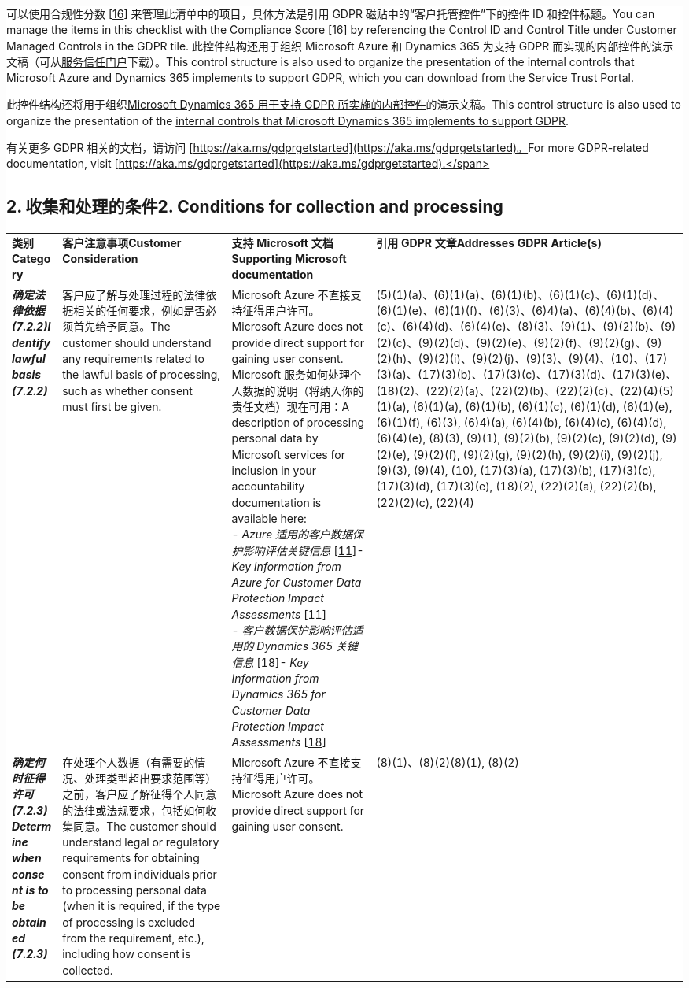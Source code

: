 <span data-ttu-id="3c2a8-110">可以使用合规性分数 [[16](gdpr-arc-Azure.md#16)] 来管理此清单中的项目，具体方法是引用 GDPR 磁贴中的“客户托管控件”下的控件 ID 和控件标题。</span><span class="sxs-lookup"><span data-stu-id="3c2a8-110">You can manage the items in this checklist with the Compliance Score [[16](gdpr-arc-Azure.md#16)] by referencing the Control ID and Control Title under Customer Managed Controls in the GDPR tile.</span></span> <span data-ttu-id="3c2a8-111">此控件结构还用于组织 Microsoft Azure 和 Dynamics 365 为支持 GDPR 而实现的内部控件的演示文稿（可从[服务信任门户](https://servicetrust.microsoft.com/ViewPage/TrustDocuments)下载）。</span><span class="sxs-lookup"><span data-stu-id="3c2a8-111">This control structure is also used to organize the presentation of the internal controls that Microsoft Azure and Dynamics 365 implements to support GDPR, which you can download from the [Service Trust Portal](https://servicetrust.microsoft.com/ViewPage/TrustDocuments).</span></span>

<span data-ttu-id="3c2a8-112">此控件结构还将用于组织[Microsoft Dynamics 365 用于支持 GDPR 所实施的内部控件](https://aka.ms/gdprcontrols)的演示文稿。</span><span class="sxs-lookup"><span data-stu-id="3c2a8-112">This control structure is also used to organize the presentation of the [internal controls that Microsoft Dynamics 365 implements to support GDPR](https://aka.ms/gdprcontrols).</span></span>

<span data-ttu-id="3c2a8-113">有关更多 GDPR 相关的文档，请访问 [https://aka.ms/gdprgetstarted](https://aka.ms/gdprgetstarted)。</span><span class="sxs-lookup"><span data-stu-id="3c2a8-113">For more GDPR-related documentation, visit [https://aka.ms/gdprgetstarted](https://aka.ms/gdprgetstarted).</span></span>

## <a name="2-conditions-for-collection-and-processing"></a><span data-ttu-id="3c2a8-114">2. 收集和处理的条件</span><span class="sxs-lookup"><span data-stu-id="3c2a8-114">2. Conditions for collection and processing</span></span>

|||||
|:----|:----|:-----|:-----|
|<span data-ttu-id="3c2a8-115">**类别**</span><span class="sxs-lookup"><span data-stu-id="3c2a8-115">**Category**</span></span>|<span data-ttu-id="3c2a8-116">**客户注意事项**</span><span class="sxs-lookup"><span data-stu-id="3c2a8-116">**Customer Consideration**</span></span>|<span data-ttu-id="3c2a8-117">**支持 Microsoft 文档**</span><span class="sxs-lookup"><span data-stu-id="3c2a8-117">**Supporting Microsoft documentation**</span></span>|<span data-ttu-id="3c2a8-118">**引用 GDPR 文章**</span><span class="sxs-lookup"><span data-stu-id="3c2a8-118">**Addresses GDPR Article(s)**</span></span>|
| <span data-ttu-id="3c2a8-119">***确定法律依据 (7.2.2)***</span><span class="sxs-lookup"><span data-stu-id="3c2a8-119">***Identify lawful basis (7.2.2)***</span></span> | <span data-ttu-id="3c2a8-120">客户应了解与处理过程的法律依据相关的任何要求，例如是否必须首先给予同意。</span><span class="sxs-lookup"><span data-stu-id="3c2a8-120">The customer should understand any requirements related to the lawful basis of processing, such as whether consent must first be given.</span></span> | <span data-ttu-id="3c2a8-121">Microsoft Azure 不直接支持征得用户许可。</span><span class="sxs-lookup"><span data-stu-id="3c2a8-121">Microsoft Azure does not provide direct support for gaining user consent.</span></span> <span data-ttu-id="3c2a8-122">Microsoft 服务如何处理个人数据的说明（将纳入你的责任文档）现在可用：</span><span class="sxs-lookup"><span data-stu-id="3c2a8-122">A description of processing personal data by Microsoft services for inclusion in your accountability documentation is available here:</span></span><br><span data-ttu-id="3c2a8-123">- *Azure 适用的客户数据保护影响评估关键信息* [[11](gdpr-arc-Azure.md#11)]</span><span class="sxs-lookup"><span data-stu-id="3c2a8-123">- *Key Information from Azure for Customer Data Protection Impact Assessments* [[11](gdpr-arc-Azure.md#11)]</span></span> <br><span data-ttu-id="3c2a8-124">- *客户数据保护影响评估适用的 Dynamics 365 关键信息* [[18](gdpr-arc-Azure.md#18)]</span><span class="sxs-lookup"><span data-stu-id="3c2a8-124">- *Key Information from Dynamics 365 for Customer Data Protection Impact Assessments* [[18](gdpr-arc-Azure.md#18)]</span></span> | <span data-ttu-id="3c2a8-125">(5)(1)(a)、(6)(1)(a)、(6)(1)(b)、(6)(1)(c)、(6)(1)(d)、(6)(1)(e)、(6)(1)(f)、(6)(3)、(6)4)(a)、(6)(4)(b)、(6)(4)(c)、(6)(4)(d)、(6)(4)(e)、(8)(3)、(9)(1)、(9)(2)(b)、(9)(2)(c)、(9)(2)(d)、(9)(2)(e)、(9)(2)(f)、(9)(2)(g)、(9)(2)(h)、(9)(2)(i)、(9)(2)(j)、(9)(3)、(9)(4)、(10)、(17)(3)(a)、(17)(3)(b)、(17)(3)(c)、(17)(3)(d)、(17)(3)(e)、(18)(2)、(22)(2)(a)、(22)(2)(b)、(22)(2)(c)、(22)(4)</span><span class="sxs-lookup"><span data-stu-id="3c2a8-125">(5)(1)(a), (6)(1)(a), (6)(1)(b), (6)(1)(c), (6)(1)(d), (6)(1)(e), (6)(1)(f), (6)(3), (6)4)(a), (6)(4)(b), (6)(4)(c), (6)(4)(d),  (6)(4)(e), (8)(3), (9)(1), (9)(2)(b), (9)(2)(c), (9)(2)(d), (9)(2)(e), (9)(2)(f), (9)(2)(g), (9)(2)(h), (9)(2)(i), (9)(2)(j), (9)(3), (9)(4), (10), (17)(3)(a), (17)(3)(b), (17)(3)(c), (17)(3)(d), (17)(3)(e), (18)(2), (22)(2)(a), (22)(2)(b), (22)(2)(c), (22)(4)</span></span> |
| <span data-ttu-id="3c2a8-126">***确定何时征得许可 (7.2.3)***</span><span class="sxs-lookup"><span data-stu-id="3c2a8-126">***Determine when consent is to be obtained (7.2.3)***</span></span> | <span data-ttu-id="3c2a8-127">在处理个人数据（有需要的情况、处理类型超出要求范围等）之前，客户应了解征得个人同意的法律或法规要求，包括如何收集同意。</span><span class="sxs-lookup"><span data-stu-id="3c2a8-127">The customer should understand legal or regulatory requirements for obtaining consent from individuals prior to processing personal data (when it is required, if the type of processing is excluded from the requirement, etc.), including how consent is collected.</span></span> | <span data-ttu-id="3c2a8-128">Microsoft Azure 不直接支持征得用户许可。</span><span class="sxs-lookup"><span data-stu-id="3c2a8-128">Microsoft Azure does not provide direct support for gaining user consent.</span></span> | <span data-ttu-id="3c2a8-129">(8)(1)、(8)(2)</span><span class="sxs-lookup"><span data-stu-id="3c2a8-129">(8)(1), (8)(2)</span></span> |